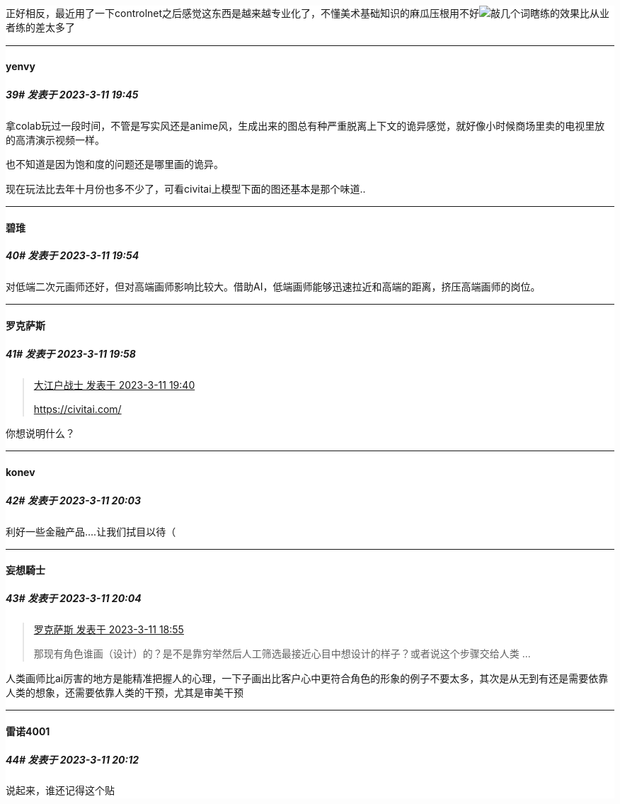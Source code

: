 正好相反，最近用了一下controlnet之后感觉这东西是越来越专业化了，不懂美术基础知识的麻瓜压根用不好<img src="https://static.saraba1st.com/image/smiley/face2017/125.png" referrerpolicy="no-referrer">敲几个词瞎练的效果比从业者练的差太多了

*****

####  yenvy  
##### 39#       发表于 2023-3-11 19:45

拿colab玩过一段时间，不管是写实风还是anime风，生成出来的图总有种严重脱离上下文的诡异感觉，就好像小时候商场里卖的电视里放的高清演示视频一样。

也不知道是因为饱和度的问题还是哪里画的诡异。

现在玩法比去年十月份也多不少了，可看civitai上模型下面的图还基本是那个味道..

*****

####  碧琟  
##### 40#       发表于 2023-3-11 19:54

对低端二次元画师还好，但对高端画师影响比较大。借助AI，低端画师能够迅速拉近和高端的距离，挤压高端画师的岗位。

*****

####  罗克萨斯  
##### 41#       发表于 2023-3-11 19:58

<blockquote><a href="httphttps://bbs.saraba1st.com/2b/forum.php?mod=redirect&amp;goto=findpost&amp;pid=60050282&amp;ptid=2123610" target="_blank">大江户战士 发表于 2023-3-11 19:40</a>

https://civitai.com/</blockquote>
你想说明什么？

*****

####  konev  
##### 42#       发表于 2023-3-11 20:03

利好一些金融产品....让我们拭目以待（

*****

####  妄想騎士  
##### 43#       发表于 2023-3-11 20:04

<blockquote><a href="httphttps://bbs.saraba1st.com/2b/forum.php?mod=redirect&amp;goto=findpost&amp;pid=60049758&amp;ptid=2123610" target="_blank">罗克萨斯 发表于 2023-3-11 18:55</a>

那现有角色谁画（设计）的？是不是靠穷举然后人工筛选最接近心目中想设计的样子？或者说这个步骤交给人类 ...</blockquote>
人类画师比ai厉害的地方是能精准把握人的心理，一下子画出比客户心中更符合角色的形象的例子不要太多，其次是从无到有还是需要依靠人类的想象，还需要依靠人类的干预，尤其是审美干预

*****

####  雷诺4001  
##### 44#       发表于 2023-3-11 20:12

说起来，谁还记得这个贴
